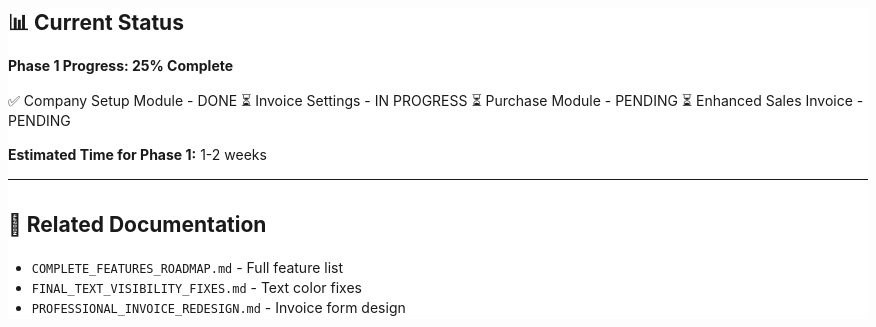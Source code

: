 
## 📊 Current Status

**Phase 1 Progress: 25% Complete**

✅ Company Setup Module - DONE
⏳ Invoice Settings - IN PROGRESS
⏳ Purchase Module - PENDING
⏳ Enhanced Sales Invoice - PENDING

**Estimated Time for Phase 1:** 1-2 weeks

---

## 🔗 Related Documentation

- `COMPLETE_FEATURES_ROADMAP.md` - Full feature list
- `FINAL_TEXT_VISIBILITY_FIXES.md` - Text color fixes
- `PROFESSIONAL_INVOICE_REDESIGN.md` - Invoice form design


